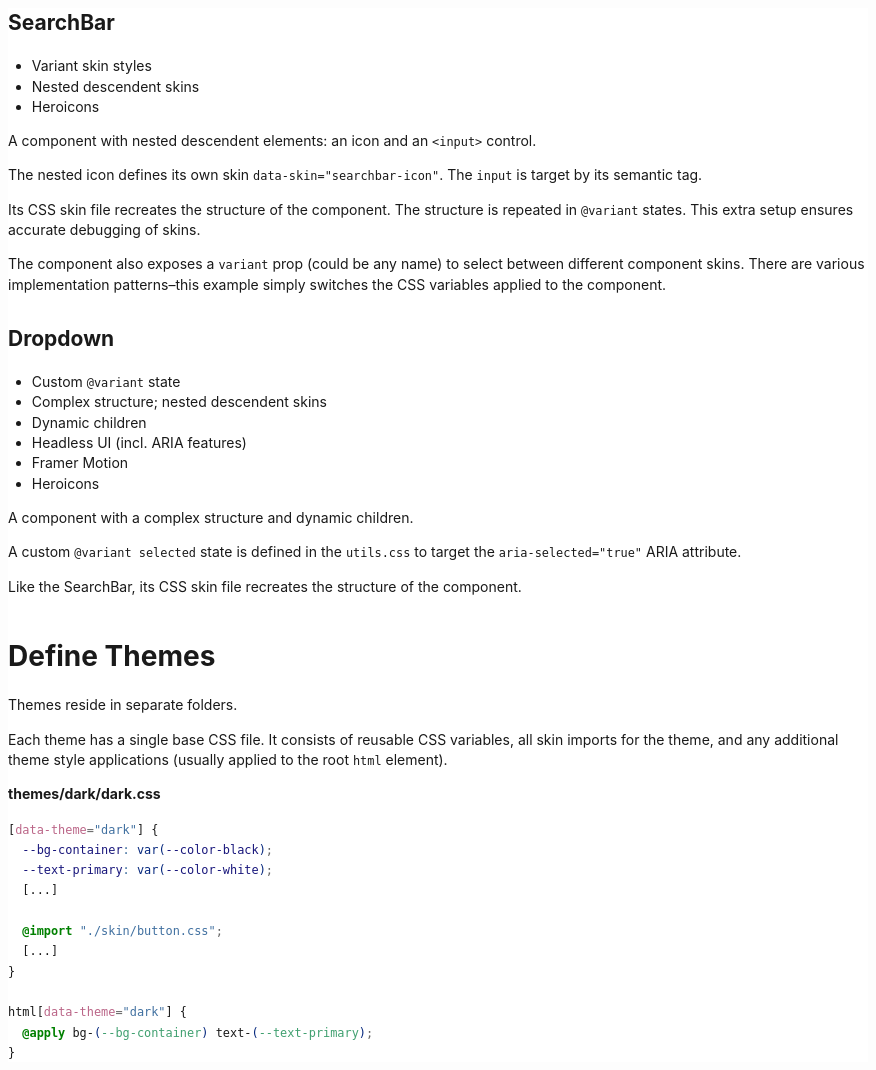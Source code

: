 ## SearchBar

- Variant skin styles
- Nested descendent skins
- Heroicons

A component with nested descendent elements: an icon and an `<input>` control.

The nested icon defines its own skin `data-skin="searchbar-icon"`. The `input` is target by its semantic tag.

Its CSS skin file recreates the structure of the component. The structure is repeated in `@variant` states. This extra setup ensures accurate debugging of skins.

The component also exposes a `variant` prop (could be any name) to select between different component skins. There are various implementation patterns–this example simply switches the CSS variables applied to the component.

## Dropdown

- Custom `@variant` state
- Complex structure; nested descendent skins
- Dynamic children
- Headless UI (incl. ARIA features)
- Framer Motion
- Heroicons

A component with a complex structure and dynamic children.

A custom `@variant selected` state is defined in the `utils.css` to target the `aria-selected="true"` ARIA attribute.

Like the SearchBar, its CSS skin file recreates the structure of the component.

# Define Themes

Themes reside in separate folders.

Each theme has a single base CSS file. It consists of reusable CSS variables, all skin imports for the theme, and any additional theme style applications (usually applied to the root `html` element).

**themes/dark/dark.css**

```css
[data-theme="dark"] {
  --bg-container: var(--color-black);
  --text-primary: var(--color-white);
  [...]

  @import "./skin/button.css";
  [...]
}

html[data-theme="dark"] {
  @apply bg-(--bg-container) text-(--text-primary);
}
```
